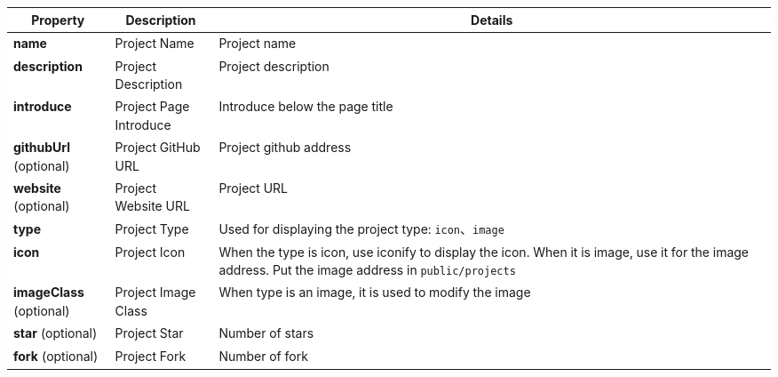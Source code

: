 ```ts title="src/config.ts"
```

| Property | Description | Details |
|---|---|---|
| **name** | Project Name | Project name |
| **description** | Project Description | Project description |
| **introduce** | Project Page Introduce | Introduce below the page title |
| **githubUrl** (optional) | Project GitHub URL | Project github address |
| **website** (optional)| Project Website URL | Project URL |
| **type** | Project Type | Used for displaying the project type: `icon`、`image` |
| **icon** | Project Icon | When the type is icon, use iconify to display the icon. When it is image, use it for the image address. Put the image address in `public/projects` |
| **imageClass** (optional) | Project Image Class | When type is an image, it is used to modify the image |
| **star** (optional) | Project Star | Number of stars |
| **fork** (optional) | Project Fork | Number of fork |
